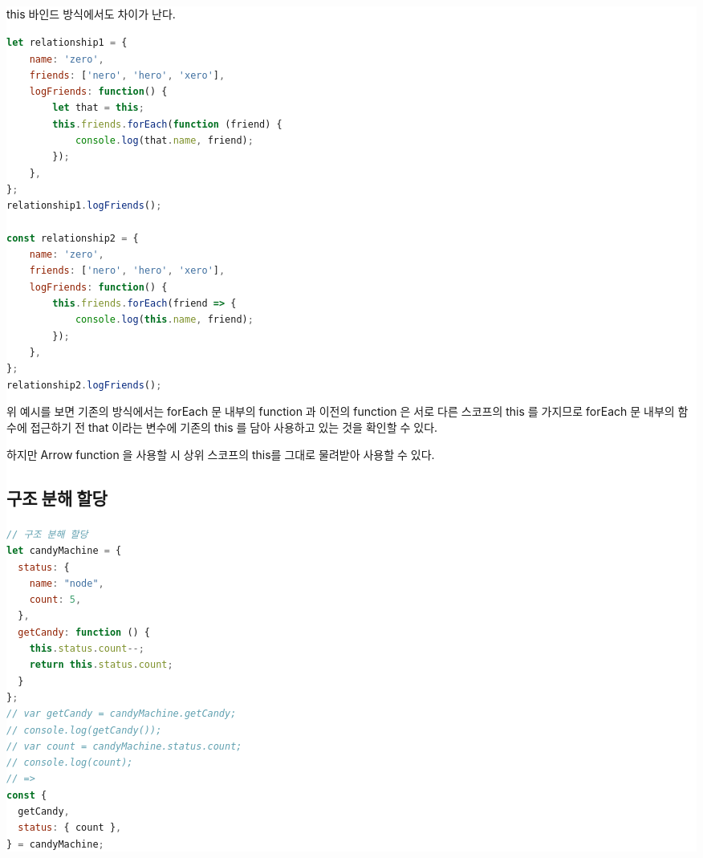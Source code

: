 this 바인드 방식에서도 차이가 난다.

```js
let relationship1 = {
	name: 'zero',
	friends: ['nero', 'hero', 'xero'],
	logFriends: function() {
		let that = this;
		this.friends.forEach(function (friend) {
			console.log(that.name, friend);
		});
	},
};
relationship1.logFriends();

const relationship2 = {
	name: 'zero',
	friends: ['nero', 'hero', 'xero'],
	logFriends: function() {
		this.friends.forEach(friend => {
			console.log(this.name, friend);
		});
	},
};
relationship2.logFriends();
```

위 예시를 보면 기존의 방식에서는 forEach 문 내부의 function 과 이전의 function 은 서로 다른 스코프의 this 를 가지므로 forEach 문 내부의 함수에 접근하기 전 that 이라는 변수에 기존의 this 를 담아 사용하고 있는 것을 확인할 수 있다.

하지만 Arrow function 을 사용할 시 상위 스코프의 this를 그대로 물려받아 사용할 수 있다.







## 구조 분해 할당

```js
// 구조 분해 할당
let candyMachine = {
  status: {
    name: "node",
    count: 5,
  },
  getCandy: function () {
    this.status.count--;
    return this.status.count;
  }
};
// var getCandy = candyMachine.getCandy;
// console.log(getCandy());
// var count = candyMachine.status.count;
// console.log(count);
// =>
const {
  getCandy,
  status: { count },
} = candyMachine;
```
